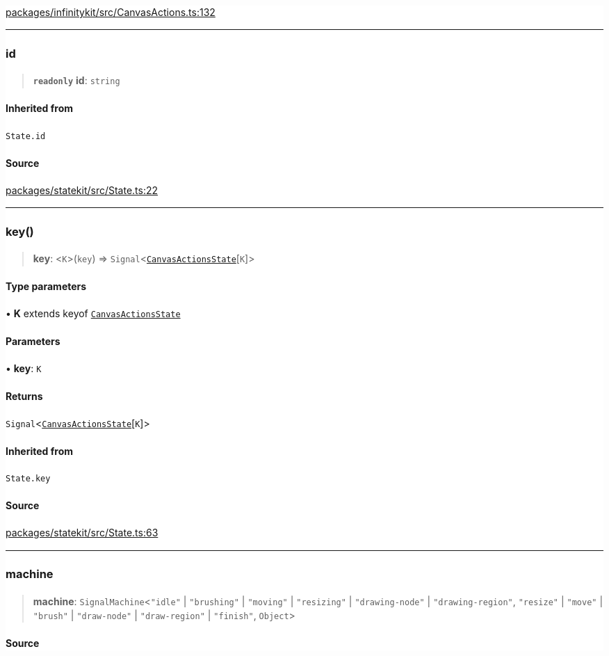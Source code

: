 [packages/infinitykit/src/CanvasActions.ts:132](https://github.com/nodenogg-in/alpha-p2p/blob/aa60360/packages/infinitykit/src/CanvasActions.ts#L132)

***

### id

> **`readonly`** **id**: `string`

#### Inherited from

`State.id`

#### Source

[packages/statekit/src/State.ts:22](https://github.com/nodenogg-in/alpha-p2p/blob/aa60360/packages/statekit/src/State.ts#L22)

***

### key()

> **key**: \<`K`\>(`key`) => `Signal`\<[`CanvasActionsState`](../type-aliases/CanvasActionsState.md)\[`K`\]\>

#### Type parameters

• **K** extends keyof [`CanvasActionsState`](../type-aliases/CanvasActionsState.md)

#### Parameters

• **key**: `K`

#### Returns

`Signal`\<[`CanvasActionsState`](../type-aliases/CanvasActionsState.md)\[`K`\]\>

#### Inherited from

`State.key`

#### Source

[packages/statekit/src/State.ts:63](https://github.com/nodenogg-in/alpha-p2p/blob/aa60360/packages/statekit/src/State.ts#L63)

***

### machine

> **machine**: `SignalMachine`\<`"idle"` \| `"brushing"` \| `"moving"` \| `"resizing"` \| `"drawing-node"` \| `"drawing-region"`, `"resize"` \| `"move"` \| `"brush"` \| `"draw-node"` \| `"draw-region"` \| `"finish"`, `Object`\>

#### Source
